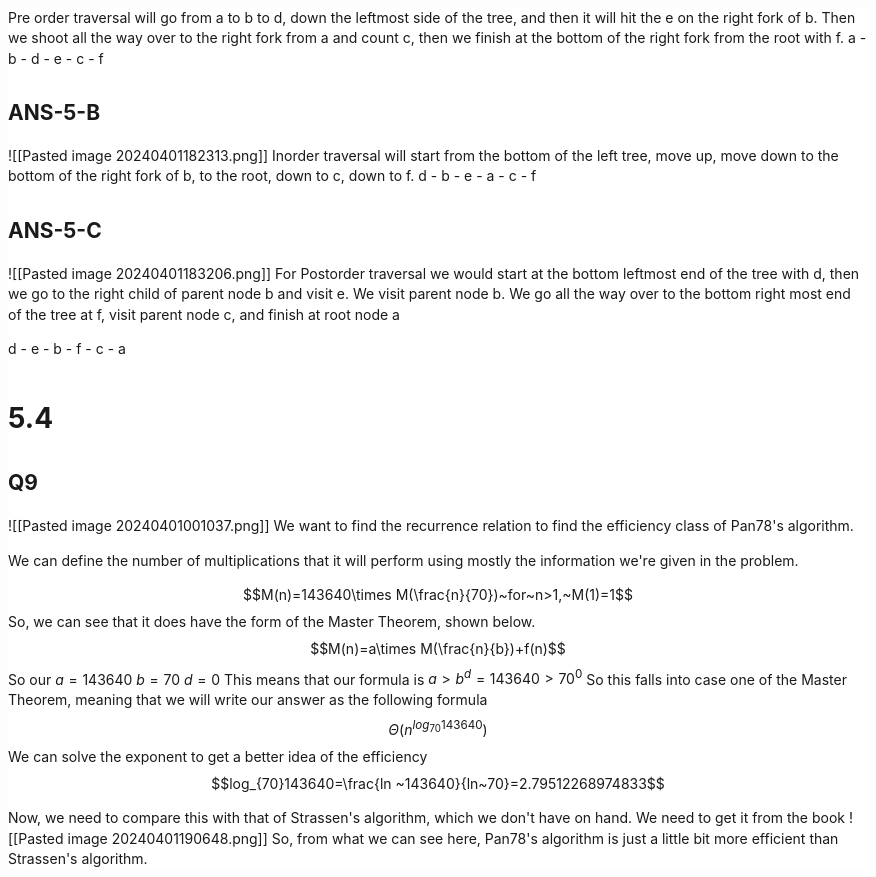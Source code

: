 Pre order traversal will go from a to b to d, down the leftmost side of the tree, and then it will hit the e on the right fork of b. Then we shoot all the way over to the right fork from a and count c, then we finish at the bottom of the right fork from the root with f.
a - b - d - e - c - f
## ANS-5-B
![[Pasted image 20240401182313.png]]
Inorder traversal will start from the bottom of the left tree, move up, move down to the bottom of the right fork of b, to the root, down to c, down to f. 
d - b - e - a - c - f
## ANS-5-C
![[Pasted image 20240401183206.png]]
For Postorder traversal we would start at the bottom leftmost end of the tree with d, then we go to the right child of parent node b and visit e. We visit parent node b. We go all the way over to the bottom right most end of the tree at f, visit parent node c, and finish at root node a

d - e - b - f - c - a
# 5.4
## Q9
![[Pasted image 20240401001037.png]]
We want to find the recurrence relation to find the efficiency class of Pan78's algorithm. 

We can define the number of multiplications that it will perform using mostly the information we're given in the problem. 

$$M(n)=143640\times M(\frac{n}{70})~for~n>1,~M(1)=1$$
So, we can see that it does have the form of the Master Theorem, shown below. 
$$M(n)=a\times M(\frac{n}{b})+f(n)$$
So our
$a=143640$
$b=70$
$d=0$
This means that our formula is $a>b^{d}=143640>70^{0}$
So this falls into case one of the Master Theorem, meaning that we will write our answer as the following formula
$$\Theta(n^{log_{70}143640})$$
We can solve the exponent to get a better idea of the efficiency 
$$log_{70}143640=\frac{ln ~143640}{ln~70}=2.79512268974833$$

Now, we need to compare this with that of Strassen's algorithm, which we don't have on hand. We need to get it from the book
![[Pasted image 20240401190648.png]]
So, from what we can see here, Pan78's algorithm is just a little bit more efficient than Strassen's algorithm. 
